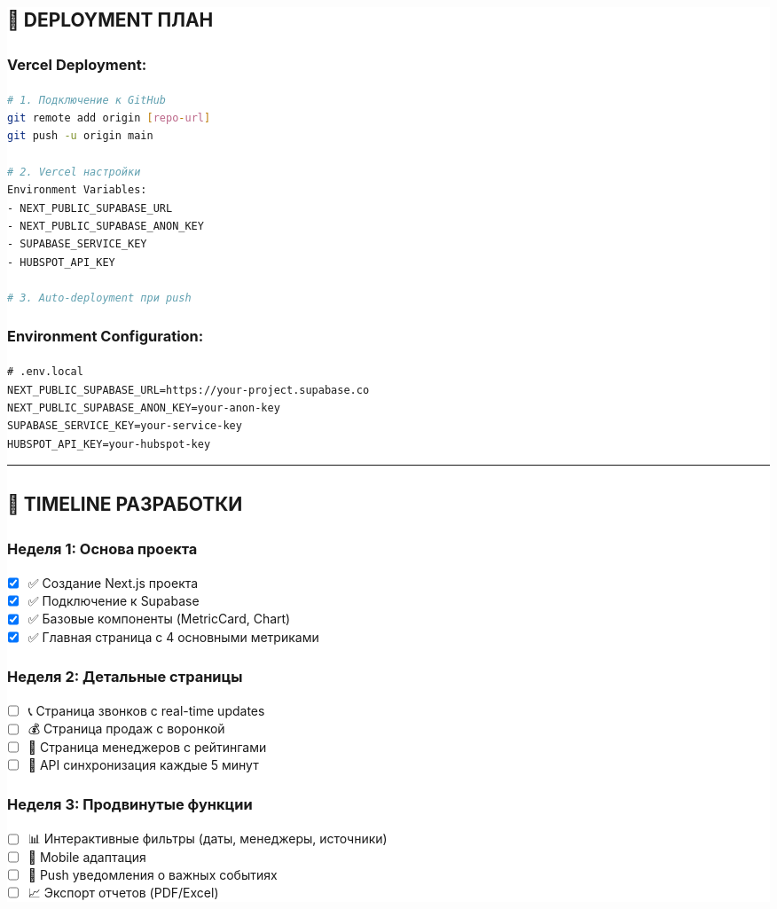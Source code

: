 
## 🚀 DEPLOYMENT ПЛАН

### Vercel Deployment:
```bash
# 1. Подключение к GitHub
git remote add origin [repo-url]
git push -u origin main

# 2. Vercel настройки
Environment Variables:
- NEXT_PUBLIC_SUPABASE_URL
- NEXT_PUBLIC_SUPABASE_ANON_KEY
- SUPABASE_SERVICE_KEY
- HUBSPOT_API_KEY

# 3. Auto-deployment при push
```

### Environment Configuration:
```env
# .env.local
NEXT_PUBLIC_SUPABASE_URL=https://your-project.supabase.co
NEXT_PUBLIC_SUPABASE_ANON_KEY=your-anon-key
SUPABASE_SERVICE_KEY=your-service-key
HUBSPOT_API_KEY=your-hubspot-key
```

---

## 📅 TIMELINE РАЗРАБОТКИ

### Неделя 1: Основа проекта
- [x] ✅ Создание Next.js проекта
- [x] ✅ Подключение к Supabase
- [x] ✅ Базовые компоненты (MetricCard, Chart)
- [x] ✅ Главная страница с 4 основными метриками

### Неделя 2: Детальные страницы
- [ ] 📞 Страница звонков с real-time updates
- [ ] 💰 Страница продаж с воронкой
- [ ] 👥 Страница менеджеров с рейтингами
- [ ] 🔄 API синхронизация каждые 5 минут

### Неделя 3: Продвинутые функции
- [ ] 📊 Интерактивные фильтры (даты, менеджеры, источники)
- [ ] 📱 Mobile адаптация
- [ ] 🔔 Push уведомления о важных событиях
- [ ] 📈 Экспорт отчетов (PDF/Excel)
